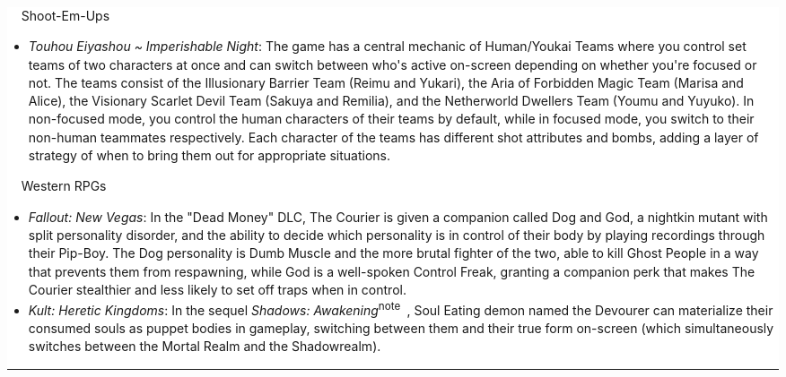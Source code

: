     Shoot-Em-Ups 

-   _Touhou Eiyashou ~ Imperishable Night_: The game has a central mechanic of Human/Youkai Teams where you control set teams of two characters at once and can switch between who's active on-screen depending on whether you're focused or not. The teams consist of the Illusionary Barrier Team (Reimu and Yukari), the Aria of Forbidden Magic Team (Marisa and Alice), the Visionary Scarlet Devil Team (Sakuya and Remilia), and the Netherworld Dwellers Team (Youmu and Yuyuko). In non-focused mode, you control the human characters of their teams by default, while in focused mode, you switch to their non-human teammates respectively. Each character of the teams has different shot attributes and bombs, adding a layer of strategy of when to bring them out for appropriate situations.

    Western RPGs 

-   _Fallout: New Vegas_: In the "Dead Money" DLC, The Courier is given a companion called Dog and God, a nightkin mutant with split personality disorder, and the ability to decide which personality is in control of their body by playing recordings through their Pip-Boy. The Dog personality is Dumb Muscle and the more brutal fighter of the two, able to kill Ghost People in a way that prevents them from respawning, while God is a well-spoken Control Freak, granting a companion perk that makes The Courier stealthier and less likely to set off traps when in control.
-   _Kult: Heretic Kingdoms_: In the sequel _Shadows: Awakening_<sup>note&nbsp;</sup> , Soul Eating demon named the Devourer can materialize their consumed souls as puppet bodies in gameplay, switching between them and their true form on-screen (which simultaneously switches between the Mortal Realm and the Shadowrealm).

___